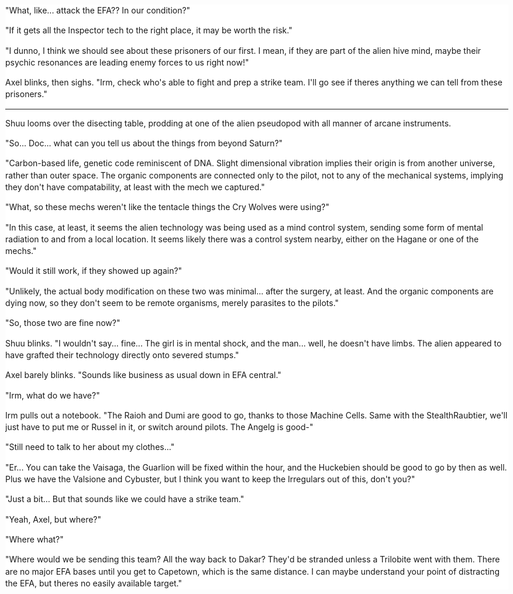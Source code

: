 "What, like... attack the EFA?? In our condition?"

"If it gets all the Inspector tech to the right place, it may be worth the risk."

"I dunno, I think we should see about these prisoners of our first. I mean, if they are part of the alien hive mind, maybe their psychic resonances are leading enemy forces to us right now!"

Axel blinks, then sighs. "Irm, check who's able to fight and prep a strike team. I'll go see if theres anything we can tell from these prisoners."

---

Shuu looms over the disecting table, prodding at one of the alien pseudopod with all manner of arcane instruments.

"So... Doc... what can you tell us about the things from beyond Saturn?"

"Carbon-based life, genetic code reminiscent of DNA. Slight dimensional vibration implies their origin is from another universe, rather than outer space. The organic components are connected only to the pilot, not to any of the mechanical systems, implying they don't have compatability, at least with the mech we captured."

"What, so these mechs weren't like the tentacle things the Cry Wolves were using?"

"In this case, at least, it seems the alien technology was being used as a mind control system, sending some form of mental radiation to and from a local location. It seems likely there was a control system nearby, either on the Hagane or one of the mechs."

"Would it still work, if they showed up again?"

"Unlikely, the actual body modification on these two was minimal... after the surgery, at least. And the organic components are dying now, so they don't seem to be remote organisms, merely parasites to the pilots."

"So, those two are fine now?"

Shuu blinks. "I wouldn't say... fine... The girl is in mental shock, and the man... well, he doesn't have limbs. The alien appeared to have grafted their technology directly onto severed stumps."

Axel barely blinks. "Sounds like business as usual down in EFA central." 

"Irm, what do we have?"

Irm pulls out a notebook. "The Raioh and Dumi are good to go, thanks to those Machine Cells. Same with the StealthRaubtier, we'll just have to put me or Russel in it, or switch around pilots. The Angelg is good-"

"Still need to talk to her about my clothes..."

"Er... You can take the Vaisaga, the Guarlion will be fixed within the hour, and the Huckebien should be good to go by then as well. Plus we have the Valsione and Cybuster, but I think you want to keep the Irregulars out of this, don't you?"

"Just a bit... But that sounds like we could have a strike team."

"Yeah, Axel, but where?"

"Where what?"

"Where would we be sending this team? All the way back to Dakar? They'd be stranded unless a Trilobite went with them. There are no major EFA bases until you get to Capetown, which is the same distance. I can maybe understand your point of distracting the EFA, but theres no easily available target."
